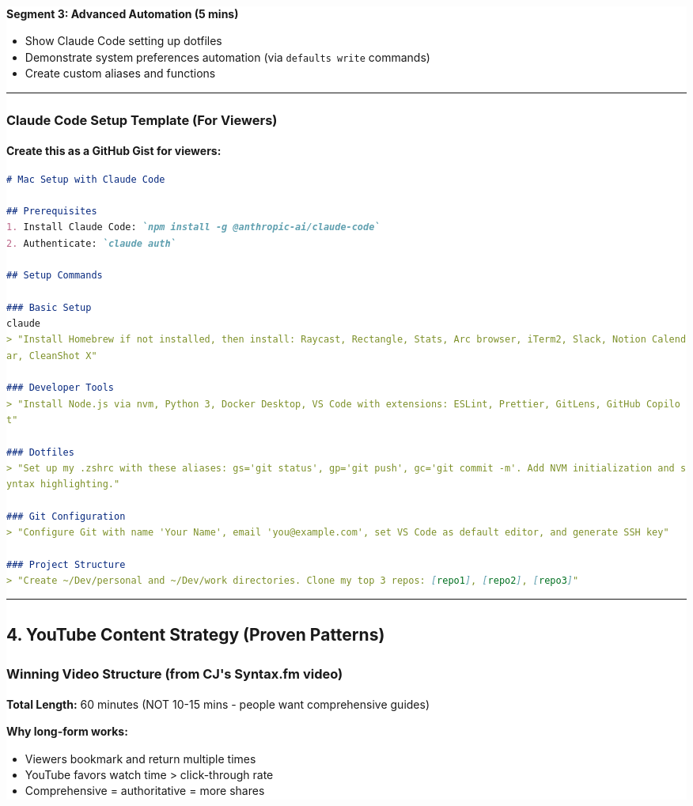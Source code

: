 **Segment 3: Advanced Automation (5 mins)**
- Show Claude Code setting up dotfiles
- Demonstrate system preferences automation (via `defaults write` commands)
- Create custom aliases and functions

---

### Claude Code Setup Template (For Viewers)

**Create this as a GitHub Gist for viewers:**

```markdown
# Mac Setup with Claude Code

## Prerequisites
1. Install Claude Code: `npm install -g @anthropic-ai/claude-code`
2. Authenticate: `claude auth`

## Setup Commands

### Basic Setup
claude
> "Install Homebrew if not installed, then install: Raycast, Rectangle, Stats, Arc browser, iTerm2, Slack, Notion Calendar, CleanShot X"

### Developer Tools
> "Install Node.js via nvm, Python 3, Docker Desktop, VS Code with extensions: ESLint, Prettier, GitLens, GitHub Copilot"

### Dotfiles
> "Set up my .zshrc with these aliases: gs='git status', gp='git push', gc='git commit -m'. Add NVM initialization and syntax highlighting."

### Git Configuration
> "Configure Git with name 'Your Name', email 'you@example.com', set VS Code as default editor, and generate SSH key"

### Project Structure
> "Create ~/Dev/personal and ~/Dev/work directories. Clone my top 3 repos: [repo1], [repo2], [repo3]"
```

---

## 4. YouTube Content Strategy (Proven Patterns)

### Winning Video Structure (from CJ's Syntax.fm video)

**Total Length:** 60 minutes (NOT 10-15 mins - people want comprehensive guides)

**Why long-form works:**
- Viewers bookmark and return multiple times
- YouTube favors watch time > click-through rate
- Comprehensive = authoritative = more shares
